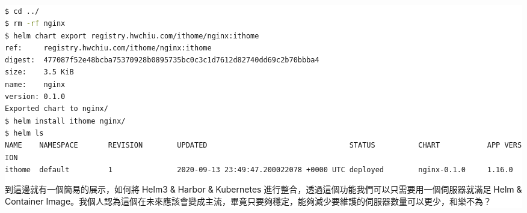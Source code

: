 ```bash
$ cd ../
$ rm -rf nginx
$ helm chart export registry.hwchiu.com/ithome/nginx:ithome
ref:     registry.hwchiu.com/ithome/nginx:ithome
digest:  477087f52e48bcba75370928b0895735bc0c3c1d7612d82740dd69c2b70bbba4
size:    3.5 KiB
name:    nginx
version: 0.1.0
Exported chart to nginx/
$ helm install ithome nginx/
$ helm ls
NAME    NAMESPACE       REVISION        UPDATED                                 STATUS          CHART           APP VERSION
ithome  default         1               2020-09-13 23:49:47.200022078 +0000 UTC deployed        nginx-0.1.0     1.16.0
```



到這邊就有一個簡易的展示，如何將 Helm3 & Harbor & Kubernetes 進行整合，透過這個功能我們可以只需要用一個伺服器就滿足 Helm & Container Image。我個人認為這個在未來應該會變成主流，畢竟只要夠穩定，能夠減少要維護的伺服器數量可以更少，和樂不為？

